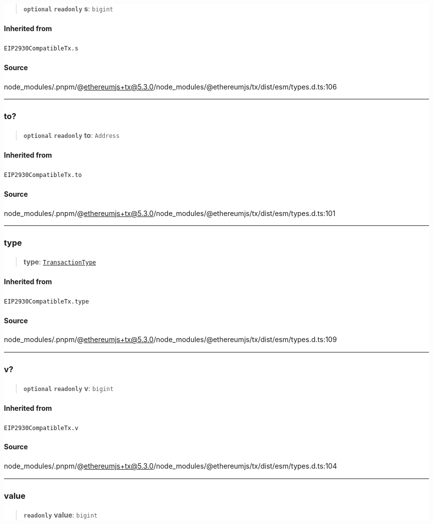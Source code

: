 > **`optional`** **`readonly`** **s**: `bigint`

#### Inherited from

`EIP2930CompatibleTx.s`

#### Source

node\_modules/.pnpm/@ethereumjs+tx@5.3.0/node\_modules/@ethereumjs/tx/dist/esm/types.d.ts:106

***

### to?

> **`optional`** **`readonly`** **to**: `Address`

#### Inherited from

`EIP2930CompatibleTx.to`

#### Source

node\_modules/.pnpm/@ethereumjs+tx@5.3.0/node\_modules/@ethereumjs/tx/dist/esm/types.d.ts:101

***

### type

> **type**: [`TransactionType`](../enumerations/TransactionType.md)

#### Inherited from

`EIP2930CompatibleTx.type`

#### Source

node\_modules/.pnpm/@ethereumjs+tx@5.3.0/node\_modules/@ethereumjs/tx/dist/esm/types.d.ts:109

***

### v?

> **`optional`** **`readonly`** **v**: `bigint`

#### Inherited from

`EIP2930CompatibleTx.v`

#### Source

node\_modules/.pnpm/@ethereumjs+tx@5.3.0/node\_modules/@ethereumjs/tx/dist/esm/types.d.ts:104

***

### value

> **`readonly`** **value**: `bigint`
